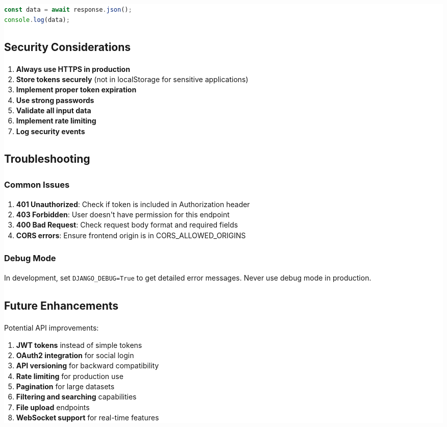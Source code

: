 ```javascript
const data = await response.json();
console.log(data);
```

## Security Considerations

1. **Always use HTTPS in production**
2. **Store tokens securely** (not in localStorage for sensitive applications)
3. **Implement proper token expiration**
4. **Use strong passwords**
5. **Validate all input data**
6. **Implement rate limiting**
7. **Log security events**

## Troubleshooting

### Common Issues

1. **401 Unauthorized**: Check if token is included in Authorization header
2. **403 Forbidden**: User doesn't have permission for this endpoint
3. **400 Bad Request**: Check request body format and required fields
4. **CORS errors**: Ensure frontend origin is in CORS_ALLOWED_ORIGINS

### Debug Mode

In development, set `DJANGO_DEBUG=True` to get detailed error messages. Never use debug mode in production.

## Future Enhancements

Potential API improvements:

1. **JWT tokens** instead of simple tokens
2. **OAuth2 integration** for social login
3. **API versioning** for backward compatibility
4. **Rate limiting** for production use
5. **Pagination** for large datasets
6. **Filtering and searching** capabilities
7. **File upload** endpoints
8. **WebSocket support** for real-time features
